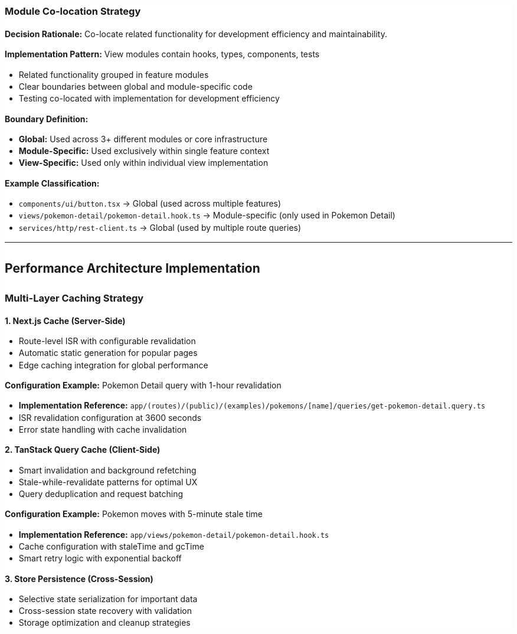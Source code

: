 ### Module Co-location Strategy

**Decision Rationale:** Co-locate related functionality for development efficiency and maintainability.

**Implementation Pattern:** View modules contain hooks, types, components, tests

- Related functionality grouped in feature modules
- Clear boundaries between global and module-specific code
- Testing co-located with implementation for development efficiency

**Boundary Definition:**

- **Global:** Used across 3+ different modules or core infrastructure
- **Module-Specific:** Used exclusively within single feature context
- **View-Specific:** Used only within individual view implementation

**Example Classification:**

- `components/ui/button.tsx` → Global (used across multiple features)
- `views/pokemon-detail/pokemon-detail.hook.ts` → Module-specific (only used in Pokemon Detail)
- `services/http/rest-client.ts` → Global (used by multiple route queries)

---

## Performance Architecture Implementation

### Multi-Layer Caching Strategy

**1. Next.js Cache (Server-Side)**

- Route-level ISR with configurable revalidation
- Automatic static generation for popular pages
- Edge caching integration for global performance

**Configuration Example:** Pokemon Detail query with 1-hour revalidation

- **Implementation Reference:** `app/(routes)/(public)/(examples)/pokemons/[name]/queries/get-pokemon-detail.query.ts`
- ISR revalidation configuration at 3600 seconds
- Error state handling with cache invalidation

**2. TanStack Query Cache (Client-Side)**

- Smart invalidation and background refetching
- Stale-while-revalidate patterns for optimal UX
- Query deduplication and request batching

**Configuration Example:** Pokemon moves with 5-minute stale time

- **Implementation Reference:** `app/views/pokemon-detail/pokemon-detail.hook.ts`
- Cache configuration with staleTime and gcTime
- Smart retry logic with exponential backoff

**3. Store Persistence (Cross-Session)**

- Selective state serialization for important data
- Cross-session state recovery with validation
- Storage optimization and cleanup strategies
